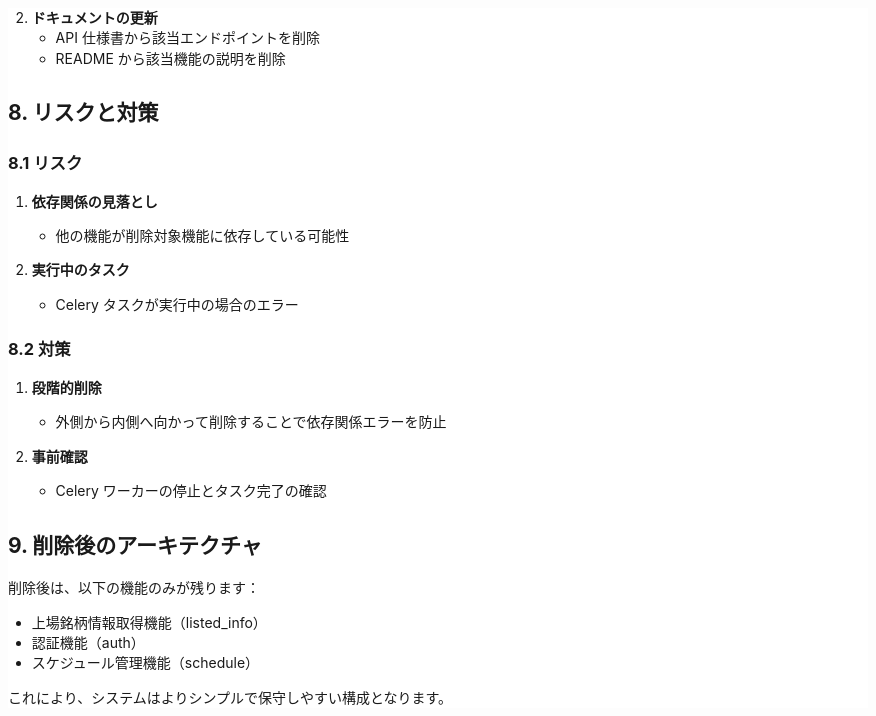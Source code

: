 2. **ドキュメントの更新**
   - API 仕様書から該当エンドポイントを削除
   - README から該当機能の説明を削除

## 8. リスクと対策

### 8.1 リスク
1. **依存関係の見落とし**
   - 他の機能が削除対象機能に依存している可能性

2. **実行中のタスク**
   - Celery タスクが実行中の場合のエラー

### 8.2 対策
1. **段階的削除**
   - 外側から内側へ向かって削除することで依存関係エラーを防止

2. **事前確認**
   - Celery ワーカーの停止とタスク完了の確認

## 9. 削除後のアーキテクチャ

削除後は、以下の機能のみが残ります：
- 上場銘柄情報取得機能（listed_info）
- 認証機能（auth）
- スケジュール管理機能（schedule）

これにより、システムはよりシンプルで保守しやすい構成となります。